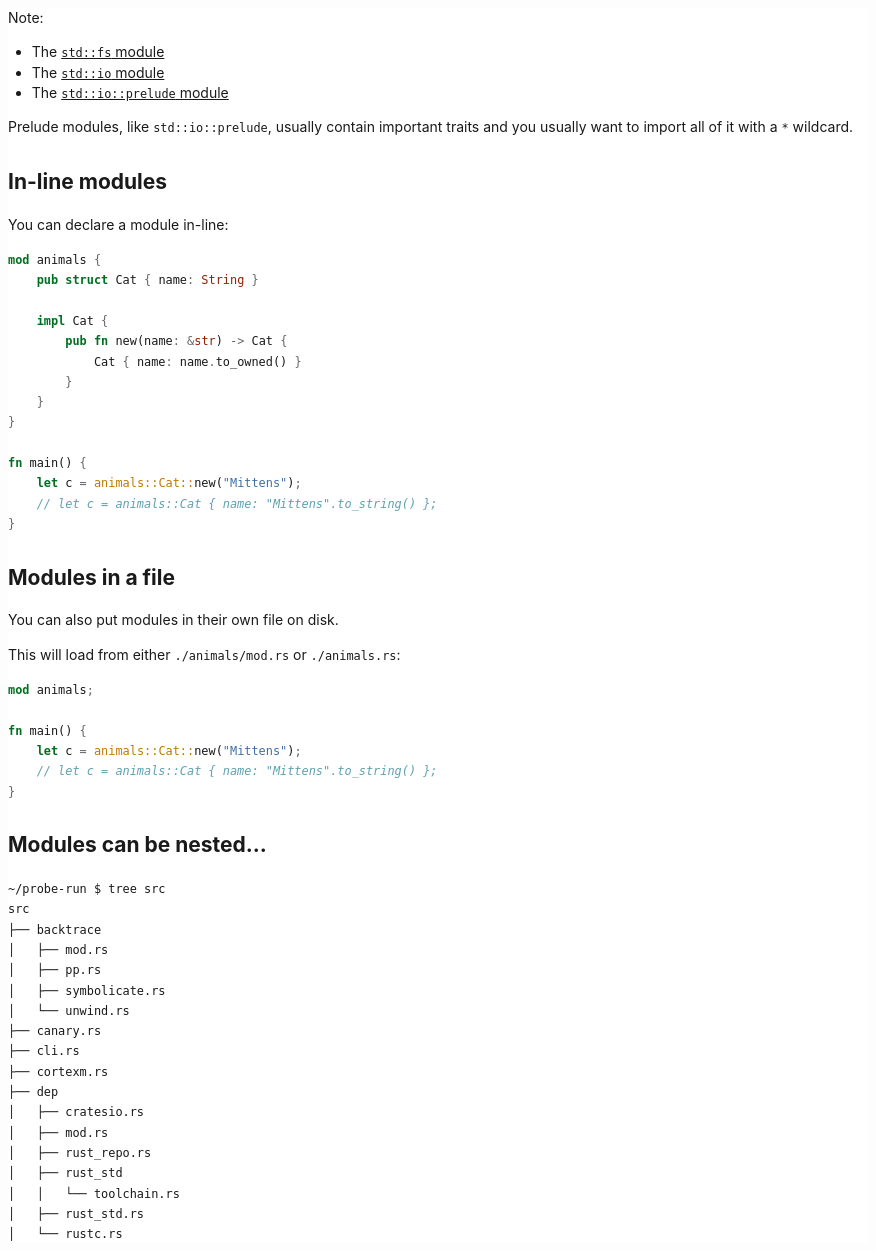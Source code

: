 Note:

* The [`std::fs` module](https://doc.rust-lang.org/std/fs/index.html)
* The [`std::io` module](https://doc.rust-lang.org/std/io/index.html)
* The [`std::io::prelude` module](https://doc.rust-lang.org/std/io/prelude/index.html)

Prelude modules, like `std::io::prelude`, usually contain important traits and you usually want to import all of it with a `*` wildcard.

## In-line modules

You can declare a module in-line:

```rust
mod animals {
    pub struct Cat { name: String }

    impl Cat {
        pub fn new(name: &str) -> Cat {
            Cat { name: name.to_owned() }
        }
    }
}

fn main() {
    let c = animals::Cat::new("Mittens");
    // let c = animals::Cat { name: "Mittens".to_string() };
}
```

## Modules in a file

You can also put modules in their own file on disk.

This will load from either `./animals/mod.rs` or `./animals.rs`:

```rust ignore
mod animals;

fn main() {
    let c = animals::Cat::new("Mittens");
    // let c = animals::Cat { name: "Mittens".to_string() };
}
```

## Modules can be nested...

```console
~/probe-run $ tree src
src
├── backtrace
│   ├── mod.rs
│   ├── pp.rs
│   ├── symbolicate.rs
│   └── unwind.rs
├── canary.rs
├── cli.rs
├── cortexm.rs
├── dep
│   ├── cratesio.rs
│   ├── mod.rs
│   ├── rust_repo.rs
│   ├── rust_std
│   │   └── toolchain.rs
│   ├── rust_std.rs
│   └── rustc.rs
```
